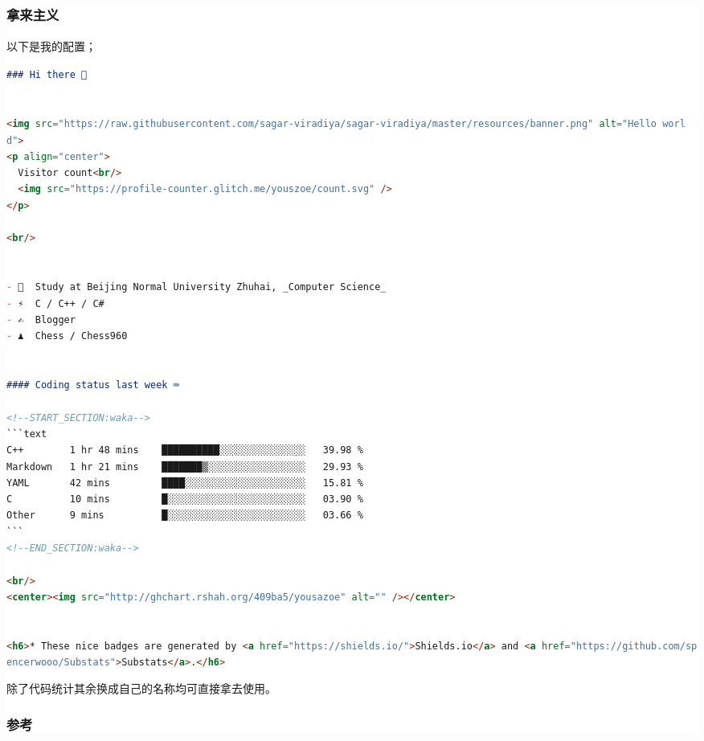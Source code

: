 


### 拿来主义

以下是我的配置；

```markdown
### Hi there 👋


<img src="https://raw.githubusercontent.com/sagar-viradiya/sagar-viradiya/master/resources/banner.png" alt="Hello world">
<p align="center"> 
  Visitor count<br/>
  <img src="https://profile-counter.glitch.me/youszoe/count.svg" />
</p>

<br/>


- 🍻  Study at Beijing Normal University Zhuhai, _Computer Science_
- ⚡  C / C++ / C#
- ✍️  Blogger
- ♟  Chess / Chess960 


#### Coding status last week ⌨️

<!--START_SECTION:waka-->
​```text
C++        1 hr 48 mins    ██████████░░░░░░░░░░░░░░░   39.98 % 
Markdown   1 hr 21 mins    ███████▒░░░░░░░░░░░░░░░░░   29.93 % 
YAML       42 mins         ████░░░░░░░░░░░░░░░░░░░░░   15.81 % 
C          10 mins         █░░░░░░░░░░░░░░░░░░░░░░░░   03.90 % 
Other      9 mins          █░░░░░░░░░░░░░░░░░░░░░░░░   03.66 % 
​```
<!--END_SECTION:waka-->

<br/>
<center><img src="http://ghchart.rshah.org/409ba5/yousazoe" alt="" /></center>


<h6>* These nice badges are generated by <a href="https://shields.io/">Shields.io</a> and <a href="https://github.com/spencerwooo/Substats">Substats</a>.</h6>

```



除了代码统计其余换成自己的名称均可直接拿去使用。





### 参考
